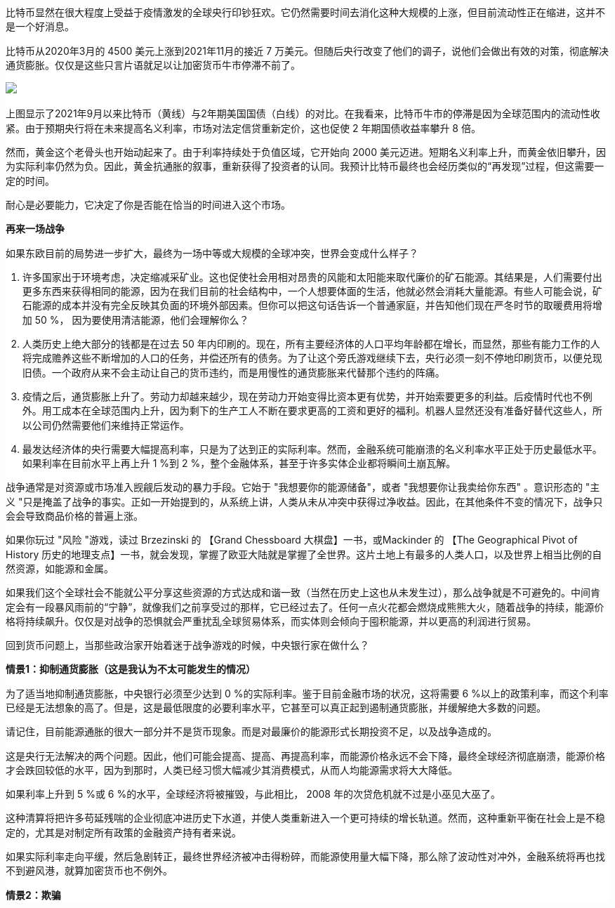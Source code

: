 比特币显然在很大程度上受益于疫情激发的全球央行印钞狂欢。它仍然需要时间去消化这种大规模的上涨，但目前流动性正在缩进，这并不是一个好消息。

比特币从2020年3月的 4500 美元上涨到2021年11月的接近 7 万美元。但随后央行改变了他们的调子，说他们会做出有效的对策，彻底解决通货膨胀。仅仅是这些只言片语就足以让加密货币牛市停滞不前了。

![](https://images.bitpush.news/cn/20220303/164625075887225009)

上图显示了2021年9月以来比特币（黄线）与2年期美国国债（白线）的对比。在我看来，比特币牛市的停滞是因为全球范围内的流动性收紧。由于预期央行将在未来提高名义利率，市场对法定信贷重新定价，这也促使 2 年期国债收益率攀升 8 倍。

然而，黄金这个老骨头也开始动起来了。由于利率持续处于负值区域，它开始向 2000 美元迈进。短期名义利率上升，而黄金依旧攀升，因为实际利率仍然为负。因此，黄金抗通胀的叙事，重新获得了投资者的认同。我预计比特币最终也会经历类似的“再发现”过程，但这需要一定的时间。

耐心是必要能力，它决定了你是否能在恰当的时间进入这个市场。

**再来一场战争**

如果东欧目前的局势进一步扩大，最终为一场中等或大规模的全球冲突，世界会变成什么样子？

1.  许多国家出于环境考虑，决定缩减采矿业。这也促使社会用相对昂贵的风能和太阳能来取代廉价的矿石能源。其结果是，人们需要付出更多东西来获得相同的能源，因为在我们目前的社会结构中，一个人想要体面的生活，他就必然会消耗大量能源。有些人可能会说，矿石能源的成本并没有完全反映其负面的环境外部因素。但你可以把这句话告诉一个普通家庭，并告知他们现在严冬时节的取暖费用将增加 50 %， 因为要使用清洁能源，他们会理解你么？
    
2.  人类历史上绝大部分的钱都是在过去 50 年内印刷的。现在，所有主要经济体的人口平均年龄都在增长，而显然，那些有能力工作的人将完成赡养这些不断增加的人口的任务，并偿还所有的债务。为了让这个旁氏游戏继续下去，央行必须一刻不停地印刷货币，以便兑现旧债。一个政府从来不会主动让自己的货币违约，而是用慢性的通货膨胀来代替那个违约的阵痛。
    
3.  疫情之后，通货膨胀上升了。劳动力却越来越少，现在劳动力开始变得比资本更有优势，并开始索要更多的利益。后疫情时代也不例外。用工成本在全球范围内上升，因为剩下的生产工人不断在要求更高的工资和更好的福利。机器人显然还没有准备好替代这些人，所以公司仍然需要他们来维持正常运作。
    
4.  最发达经济体的央行需要大幅提高利率，只是为了达到正的实际利率。然而，金融系统可能崩溃的名义利率水平正处于历史最低水平。如果利率在目前水平上再上升 1 %到 2 %，整个金融体系，甚至于许多实体企业都将瞬间土崩瓦解。
    

战争通常是对资源或市场准入觊觎后发动的暴力手段。它始于 "我想要你的能源储备"，或者 "我想要你让我卖给你东西" 。意识形态的 "主义 "只是掩盖了战争的事实。正如一开始提到的，从系统上讲，人类从未从冲突中获得过净收益。因此，在其他条件不变的情况下，战争只会会导致商品价格的普遍上涨。

如果你玩过 "风险 "游戏，读过 Brzezinski 的 【Grand Chessboard 大棋盘】一书，或Mackinder 的 【The Geographical Pivot of History 历史的地理支点】一书，就会发现，掌握了欧亚大陆就是掌握了全世界。这片土地上有最多的人类人口，以及世界上相当比例的自然资源，如能源和金属。

如果我们这个全球社会不能就公平分享这些资源的方式达成和谐一致（当然在历史上这也从未发生过），那么战争就是不可避免的。中间肯定会有一段暴风雨前的“宁静”，就像我们之前享受过的那样，它已经过去了。任何一点火花都会燃烧成熊熊大火，随着战争的持续，能源价格将持续飙升。仅仅是对战争的恐惧就会严重扰乱全球贸易体系，而实体则会倾向于囤积能源，并以更高的利润进行贸易。

回到货币问题上，当那些政治家开始着迷于战争游戏的时候，中央银行家在做什么？

**情景1：抑制通货膨胀（这是我认为不太可能发生的情况）**

为了适当地抑制通货膨胀，中央银行必须至少达到 0 %的实际利率。鉴于目前金融市场的状况，这将需要 6 %以上的政策利率，而这个利率已经是无法想象的高了。但是，这是最低限度的必要利率水平，它甚至可以真正起到遏制通货膨胀，并缓解绝大多数的问题。

请记住，目前能源通胀的很大一部分并不是货币现象。而是对最廉价的能源形式长期投资不足，以及战争造成的。

这是央行无法解决的两个问题。因此，他们可能会提高、提高、再提高利率，而能源价格永远不会下降，最终全球经济彻底崩溃，能源价格才会跌回较低的水平，因为到那时，人类已经习惯大幅减少其消费模式，从而人均能源需求将大大降低。

如果利率上升到 5 %或 6 %的水平，全球经济将被摧毁，与此相比， 2008 年的次贷危机就不过是小巫见大巫了。

这种清算将把许多苟延残喘的企业彻底冲进历史下水道，并使人类重新进入一个更可持续的增长轨道。然而，这种重新平衡在社会上是不稳定的，尤其是对制定所有政策的金融资产持有者来说。

如果实际利率走向平缓，然后急剧转正，最终世界经济被冲击得粉碎，而能源使用量大幅下降，那么除了波动性对冲外，金融系统将再也找不到避风港，就算加密货币也不例外。

**情景2：欺骗**
